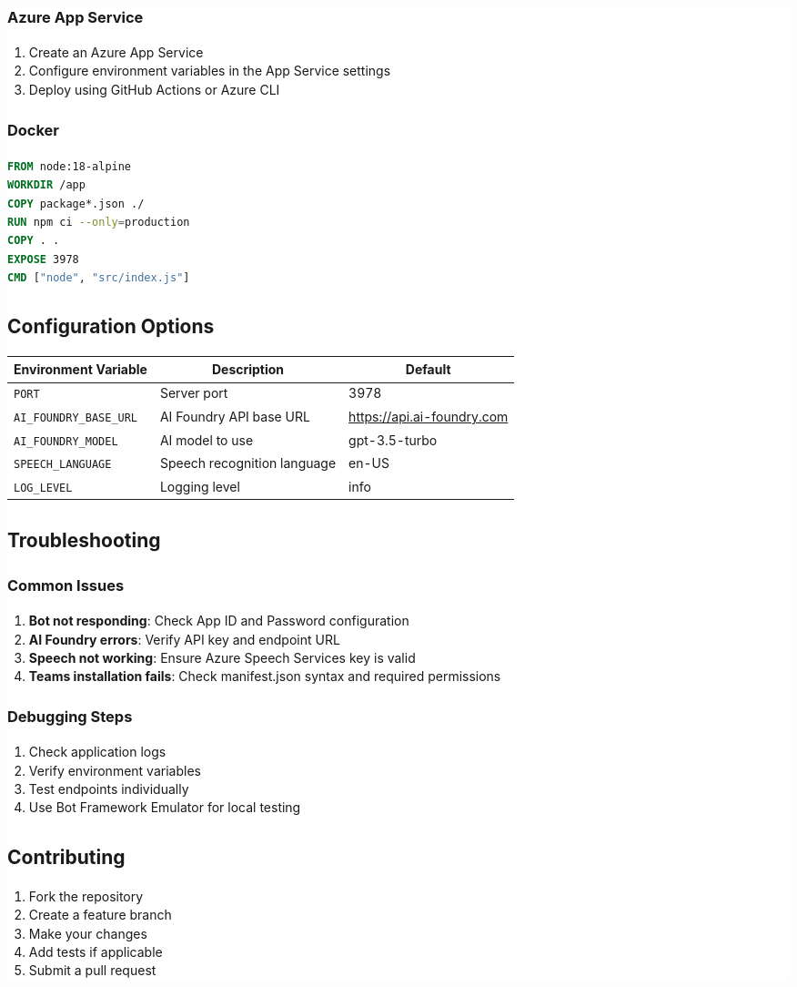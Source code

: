 ### Azure App Service

1. Create an Azure App Service
2. Configure environment variables in the App Service settings
3. Deploy using GitHub Actions or Azure CLI

### Docker

```dockerfile
FROM node:18-alpine
WORKDIR /app
COPY package*.json ./
RUN npm ci --only=production
COPY . .
EXPOSE 3978
CMD ["node", "src/index.js"]
```

## Configuration Options

| Environment Variable | Description | Default |
|---------------------|-------------|---------|
| `PORT` | Server port | 3978 |
| `AI_FOUNDRY_BASE_URL` | AI Foundry API base URL | https://api.ai-foundry.com |
| `AI_FOUNDRY_MODEL` | AI model to use | gpt-3.5-turbo |
| `SPEECH_LANGUAGE` | Speech recognition language | en-US |
| `LOG_LEVEL` | Logging level | info |

## Troubleshooting

### Common Issues

1. **Bot not responding**: Check App ID and Password configuration
2. **AI Foundry errors**: Verify API key and endpoint URL
3. **Speech not working**: Ensure Azure Speech Services key is valid
4. **Teams installation fails**: Check manifest.json syntax and required permissions

### Debugging Steps

1. Check application logs
2. Verify environment variables
3. Test endpoints individually
4. Use Bot Framework Emulator for local testing

## Contributing

1. Fork the repository
2. Create a feature branch
3. Make your changes
4. Add tests if applicable
5. Submit a pull request
